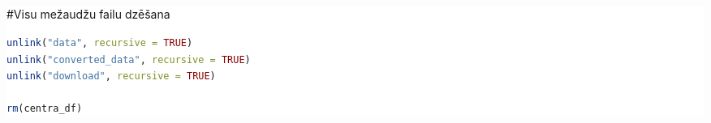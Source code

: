 
\#Visu mežaudžu failu dzēšana

``` r
unlink("data", recursive = TRUE)
unlink("converted_data", recursive = TRUE)
unlink("download", recursive = TRUE)

rm(centra_df)
```
